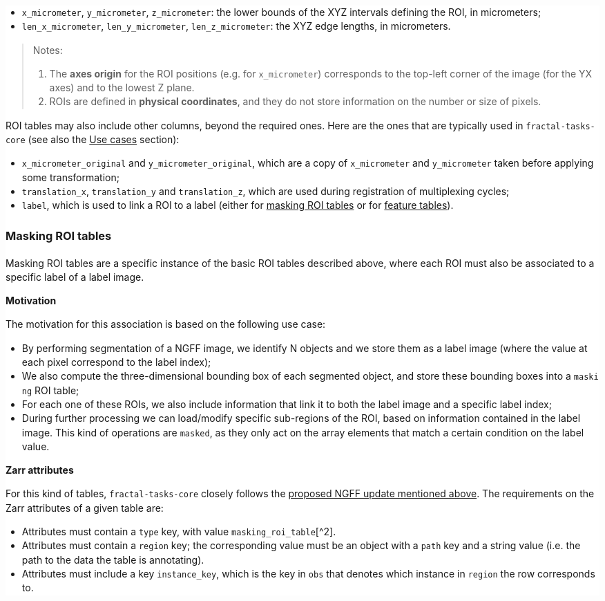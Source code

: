 * `x_micrometer`, `y_micrometer`, `z_micrometer`:
  the lower bounds of the XYZ intervals defining the ROI, in micrometers;
* `len_x_micrometer`, `len_y_micrometer`, `len_z_micrometer`:
  the XYZ edge lengths, in micrometers.

> Notes:
>
> 1. The **axes origin** for the ROI positions (e.g. for `x_micrometer`)
>    corresponds to the top-left corner of the image (for the YX axes) and to
>    the lowest Z plane.
> 2. ROIs are defined in **physical coordinates**, and they do not store
>    information on the number or size of pixels.

ROI tables may also include other columns, beyond the required ones. Here are
the ones that are typically used in `fractal-tasks-core` (see also the [Use
cases](#roi-tables-use-cases) section):

* `x_micrometer_original` and `y_micrometer_original`, which are a copy of
  `x_micrometer` and `y_micrometer` taken before applying some transformation;
* `translation_x`, `translation_y` and `translation_z`, which are used during
  registration of multiplexing cycles;
* `label`, which is used to link a ROI to a label (either for
  [masking ROI tables](#masking-roi-tables) or for
  [feature tables](#feature-tables)).

### Masking ROI tables

Masking ROI tables are a specific instance of the basic ROI tables described
above, where each ROI must also be associated to a specific label of a label
image.

**Motivation**

The motivation for this association is based on the following use case:

* By performing segmentation of a NGFF image, we identify N objects and we
  store them as a label image (where the value at each pixel correspond to the
  label index);
* We also compute the three-dimensional bounding box of each segmented object,
  and store these bounding boxes into a `masking` ROI table;
* For each one of these ROIs, we also include information that link it to both
  the label image and a specific label index;
* During further processing we can load/modify specific sub-regions of the ROI,
  based on information contained in the label image. This kind of operations
  are `masked`, as they only act on the array elements that match a certain
  condition on the label value.

**Zarr attributes**

For this kind of tables, `fractal-tasks-core` closely follows the [proposed
NGFF update mentioned above](https://github.com/ome/ngff/pull/64). The
requirements on the Zarr attributes of a given table are:

* Attributes must contain a `type` key, with value `masking_roi_table`[^2].
* Attributes must contain a `region` key; the corresponding value must be an
  object with a `path` key and a string value (i.e. the path to the data the
  table is annotating).
* Attributes must include a key `instance_key`, which is the key in `obs` that
  denotes which instance in `region` the row corresponds to.
